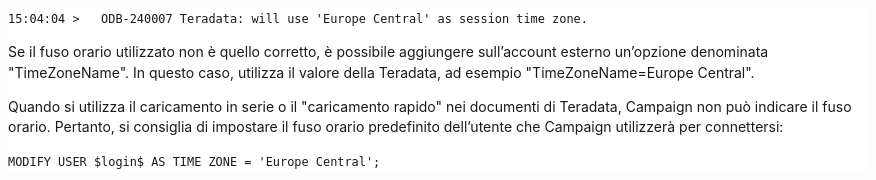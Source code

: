 ```
15:04:04 >   ODB-240007 Teradata: will use 'Europe Central' as session time zone.
```

Se il fuso orario utilizzato non è quello corretto, è possibile aggiungere sull’account esterno un’opzione denominata &quot;TimeZoneName&quot;. In questo caso, utilizza il valore della Teradata, ad esempio &quot;TimeZoneName=Europe Central&quot;.

Quando si utilizza il caricamento in serie o il &quot;caricamento rapido&quot; nei documenti di Teradata, Campaign non può indicare il fuso orario. Pertanto, si consiglia di impostare il fuso orario predefinito dell’utente che Campaign utilizzerà per connettersi:

```
MODIFY USER $login$ AS TIME ZONE = 'Europe Central';
```
